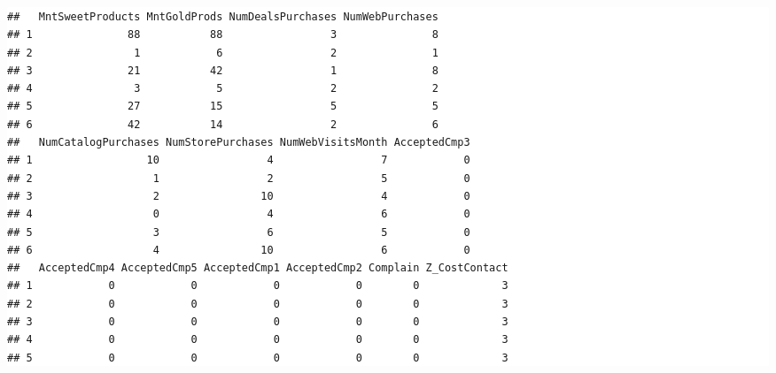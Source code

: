     ##   MntSweetProducts MntGoldProds NumDealsPurchases NumWebPurchases
    ## 1               88           88                 3               8
    ## 2                1            6                 2               1
    ## 3               21           42                 1               8
    ## 4                3            5                 2               2
    ## 5               27           15                 5               5
    ## 6               42           14                 2               6
    ##   NumCatalogPurchases NumStorePurchases NumWebVisitsMonth AcceptedCmp3
    ## 1                  10                 4                 7            0
    ## 2                   1                 2                 5            0
    ## 3                   2                10                 4            0
    ## 4                   0                 4                 6            0
    ## 5                   3                 6                 5            0
    ## 6                   4                10                 6            0
    ##   AcceptedCmp4 AcceptedCmp5 AcceptedCmp1 AcceptedCmp2 Complain Z_CostContact
    ## 1            0            0            0            0        0             3
    ## 2            0            0            0            0        0             3
    ## 3            0            0            0            0        0             3
    ## 4            0            0            0            0        0             3
    ## 5            0            0            0            0        0             3